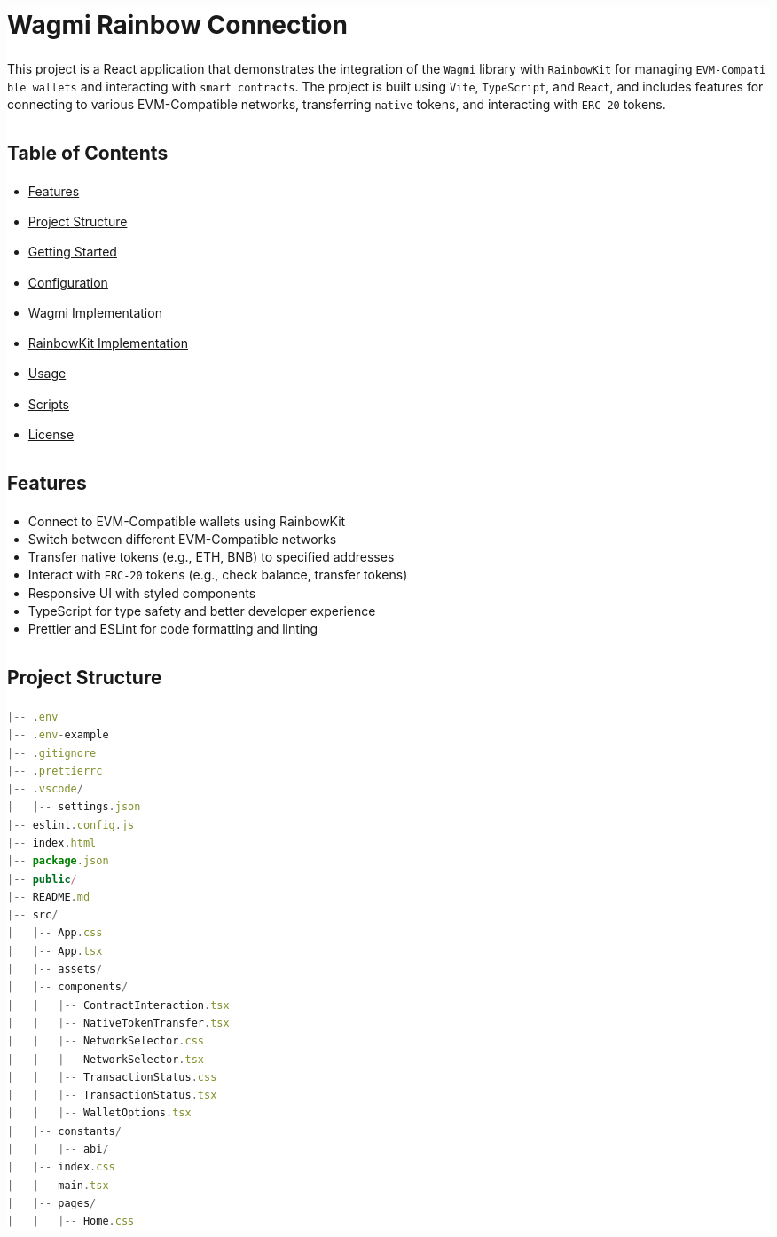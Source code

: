 # Wagmi Rainbow Connection

This project is a React application that demonstrates the integration of the `Wagmi` library with `RainbowKit` for managing `EVM-Compatible wallets` and interacting with `smart contracts`. The project is built using `Vite`, `TypeScript`, and `React`, and includes features for connecting to various EVM-Compatible networks, transferring `native` tokens, and interacting with `ERC-20` tokens.

## Table of Contents

- [Features](#features)
- [Project Structure](#project-structure)
- [Getting Started](#getting-started)
- [Configuration](#configuration)
- [Wagmi Implementation](#wagmi-implementation)

- [RainbowKit Implementation](#rainbowkit-implementation)
- [Usage](#usage)
- [Scripts](#scripts)
- [License](#license)

## Features

- Connect to EVM-Compatible wallets using RainbowKit
- Switch between different EVM-Compatible networks
- Transfer native tokens (e.g., ETH, BNB) to specified addresses
- Interact with `ERC-20` tokens (e.g., check balance, transfer tokens)
- Responsive UI with styled components
- TypeScript for type safety and better developer experience
- Prettier and ESLint for code formatting and linting

## Project Structure

```js
|-- .env
|-- .env-example
|-- .gitignore
|-- .prettierrc
|-- .vscode/
|   |-- settings.json
|-- eslint.config.js
|-- index.html
|-- package.json
|-- public/
|-- README.md
|-- src/
|   |-- App.css
|   |-- App.tsx
|   |-- assets/
|   |-- components/
|   |   |-- ContractInteraction.tsx
|   |   |-- NativeTokenTransfer.tsx
|   |   |-- NetworkSelector.css
|   |   |-- NetworkSelector.tsx
|   |   |-- TransactionStatus.css
|   |   |-- TransactionStatus.tsx
|   |   |-- WalletOptions.tsx
|   |-- constants/
|   |   |-- abi/
|   |-- index.css
|   |-- main.tsx
|   |-- pages/
|   |   |-- Home.css
```